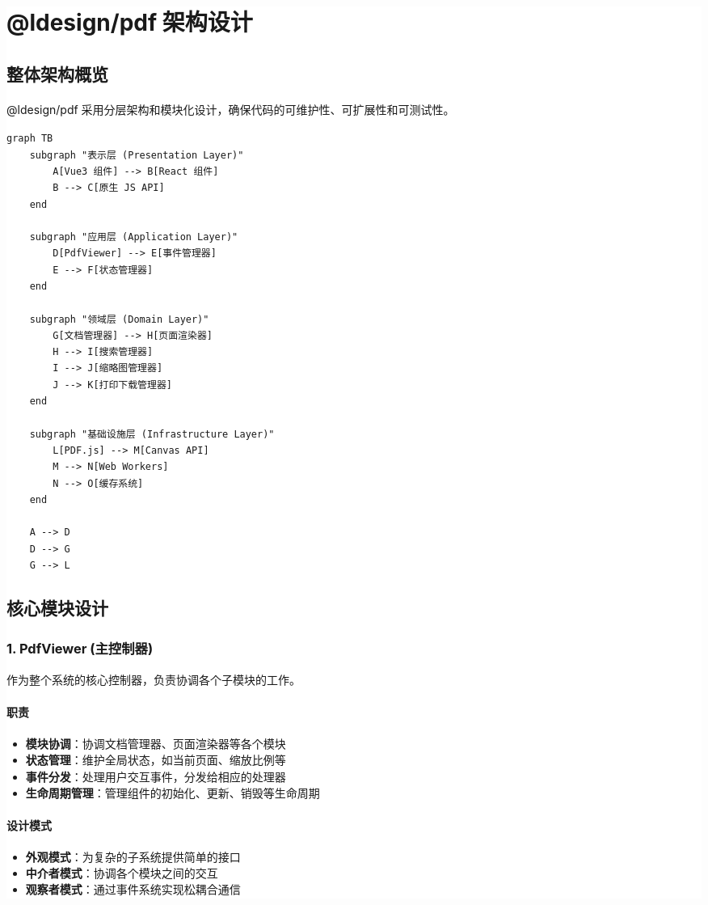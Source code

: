 # @ldesign/pdf 架构设计

## 整体架构概览

@ldesign/pdf 采用分层架构和模块化设计，确保代码的可维护性、可扩展性和可测试性。

```mermaid
graph TB
    subgraph "表示层 (Presentation Layer)"
        A[Vue3 组件] --> B[React 组件]
        B --> C[原生 JS API]
    end
    
    subgraph "应用层 (Application Layer)"
        D[PdfViewer] --> E[事件管理器]
        E --> F[状态管理器]
    end
    
    subgraph "领域层 (Domain Layer)"
        G[文档管理器] --> H[页面渲染器]
        H --> I[搜索管理器]
        I --> J[缩略图管理器]
        J --> K[打印下载管理器]
    end
    
    subgraph "基础设施层 (Infrastructure Layer)"
        L[PDF.js] --> M[Canvas API]
        M --> N[Web Workers]
        N --> O[缓存系统]
    end
    
    A --> D
    D --> G
    G --> L
```

## 核心模块设计

### 1. PdfViewer (主控制器)

作为整个系统的核心控制器，负责协调各个子模块的工作。

#### 职责
- **模块协调**：协调文档管理器、页面渲染器等各个模块
- **状态管理**：维护全局状态，如当前页面、缩放比例等
- **事件分发**：处理用户交互事件，分发给相应的处理器
- **生命周期管理**：管理组件的初始化、更新、销毁等生命周期

#### 设计模式
- **外观模式**：为复杂的子系统提供简单的接口
- **中介者模式**：协调各个模块之间的交互
- **观察者模式**：通过事件系统实现松耦合通信
